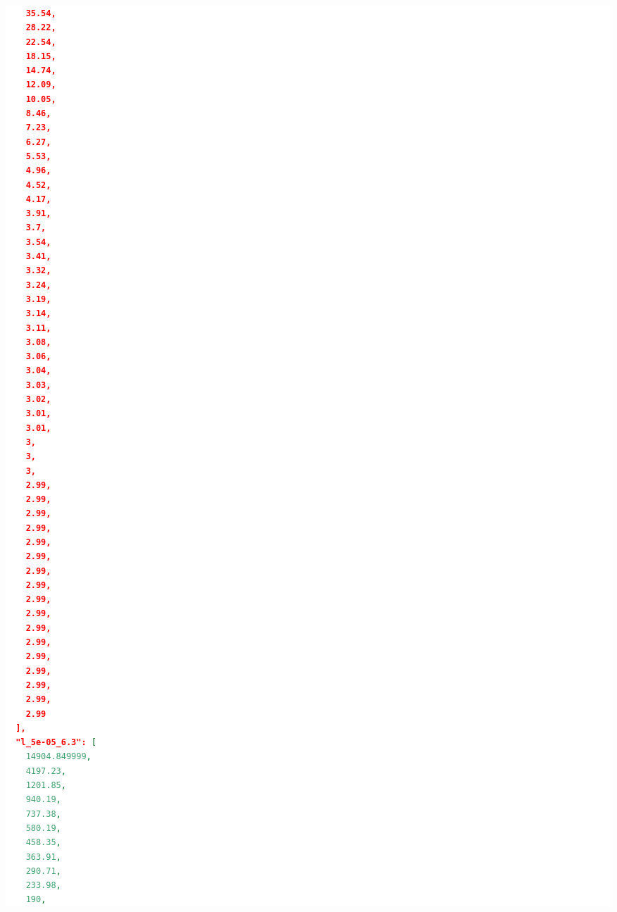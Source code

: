 ```json
    35.54,
    28.22,
    22.54,
    18.15,
    14.74,
    12.09,
    10.05,
    8.46,
    7.23,
    6.27,
    5.53,
    4.96,
    4.52,
    4.17,
    3.91,
    3.7,
    3.54,
    3.41,
    3.32,
    3.24,
    3.19,
    3.14,
    3.11,
    3.08,
    3.06,
    3.04,
    3.03,
    3.02,
    3.01,
    3.01,
    3,
    3,
    3,
    2.99,
    2.99,
    2.99,
    2.99,
    2.99,
    2.99,
    2.99,
    2.99,
    2.99,
    2.99,
    2.99,
    2.99,
    2.99,
    2.99,
    2.99,
    2.99,
    2.99
  ],
  "l_5e-05_6.3": [
    14904.849999,
    4197.23,
    1201.85,
    940.19,
    737.38,
    580.19,
    458.35,
    363.91,
    290.71,
    233.98,
    190,
```